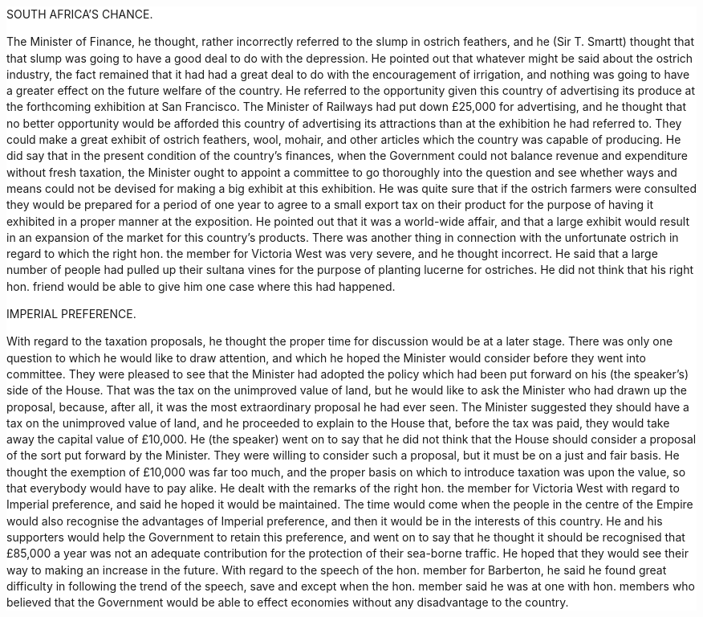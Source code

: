 </speech>

</debateSection>

<debateSection name="#south_africas_chance">

<heading>SOUTH AFRICA&#x2019;S CHANCE.</heading>

<p>The Minister of Finance, he thought, rather incorrectly referred to the slump in ostrich feathers, and he (Sir T. Smartt) thought that that slump was going to have a good deal to do with the depression. He pointed out that whatever might be said about the ostrich industry, the fact remained that it had had a great deal to do with the encouragement of irrigation, and nothing was going to have a greater effect on the future welfare of the country. He referred to the opportunity given this country of advertising its produce at the forthcoming exhibition at San Francisco. The Minister of Railways had put down &#x00A3;25,000 for advertising, and he thought that no better opportunity would be afforded this country of advertising its attractions than at the exhibition he had referred to. They could make a great exhibit of ostrich feathers, wool, mohair, and other articles which the country was capable of producing. He did say that in the present condition of the country&#x2019;s finances, when the Government could not balance revenue and expenditure without fresh taxation, the Minister ought to appoint a committee to go thoroughly into the question and see whether ways and means could not be devised for making a big exhibit at this exhibition. He was quite sure that if the ostrich farmers were consulted they would be prepared for a period of one year to agree to a small export tax on their product for the purpose of having it exhibited in a proper manner at the exposition. He pointed out that it was a world-wide affair, and that a large exhibit would result in an expansion of the market for this country&#x2019;s products. There was another thing in connection with the unfortunate ostrich in regard to which the right hon. the member for Victoria West was very severe, and he thought incorrect. He said that a large number of people had pulled up their sultana vines for the purpose of <span class="col_2331-2332" refersTo="page_1172"/>planting lucerne for ostriches. He did not think that his right hon. friend would be able to give him one case where this had happened.</p>

</debateSection>

<debateSection name="#imperial_preference">

<heading>IMPERIAL PREFERENCE.</heading>

<p>With regard to the taxation proposals, he thought the proper time for discussion would be at a later stage. There was only one question to which he would like to draw attention, and which he hoped the Minister would consider before they went into committee. They were pleased to see that the Minister had adopted the policy which had been put forward on his (the speaker&#x2019;s) side of the House. That was the tax on the unimproved value of land, but he would like to ask the Minister who had drawn up the proposal, because, after all, it was the most extraordinary proposal he had ever seen. The Minister suggested they should have a tax on the unimproved value of land, and he proceeded to explain to the House that, before the tax was paid, they would take away the capital value of &#x00A3;10,000. He (the speaker) went on to say that he did not think that the House should consider a proposal of the sort put forward by the Minister. They were willing to consider such a proposal, but it must be on a just and fair basis. He thought the exemption of &#x00A3;10,000 was far too much, and the proper basis on which to introduce taxation was upon the value, so that everybody would have to pay alike. He dealt with the remarks of the right hon. the member for Victoria West with regard to Imperial preference, and said he hoped it would be maintained. The time would come when the people in the centre of the Empire would also recognise the advantages of Imperial preference, and then it would be in the interests of this country. He and his supporters would help the Government to retain this preference, and went on to say that he thought it should be recognised that &#x00A3;85,000 a year was not an adequate contribution for the protection of their sea-borne traffic. He hoped that they would see their way to making an increase in the future. With regard to the speech of the hon. member for Barberton, he said he found great difficulty in following the trend of the speech, save and except when the hon. member said he was at one with hon. members who believed that the Government would be able to effect economies without any disadvantage to the country.</p>

